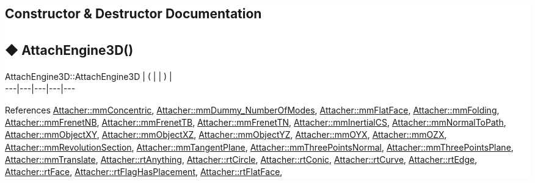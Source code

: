 ## Constructor & Destructor Documentation

## ◆ AttachEngine3D()

AttachEngine3D::AttachEngine3D  | ( | | ) |   
---|---|---|---|---  
  
References
[Attacher::mmConcentric](../../d2/d62/namespaceAttacher.html#a4f0174280b63a9c200fad27ade65ce82a035372810e0f68d8711d723cf8f9c0f5),
[Attacher::mmDummy_NumberOfModes](../../d2/d62/namespaceAttacher.html#a4f0174280b63a9c200fad27ade65ce82a37e43c9399a491fc43e9cc24a84fe7ec),
[Attacher::mmFlatFace](../../d2/d62/namespaceAttacher.html#a4f0174280b63a9c200fad27ade65ce82af8af2848130f8ac142620cf912d8755f),
[Attacher::mmFolding](../../d2/d62/namespaceAttacher.html#a4f0174280b63a9c200fad27ade65ce82a0e4132f968fb6039d56652a651c385c3),
[Attacher::mmFrenetNB](../../d2/d62/namespaceAttacher.html#a4f0174280b63a9c200fad27ade65ce82a50b6a19efd009bf18abcfca10f34c8e8),
[Attacher::mmFrenetTB](../../d2/d62/namespaceAttacher.html#a4f0174280b63a9c200fad27ade65ce82a130683fb8ad0f2a97fdc18d2a6fa4352),
[Attacher::mmFrenetTN](../../d2/d62/namespaceAttacher.html#a4f0174280b63a9c200fad27ade65ce82a8ddde32b5f399cc8a8814f92e3293185),
[Attacher::mmInertialCS](../../d2/d62/namespaceAttacher.html#a4f0174280b63a9c200fad27ade65ce82a7758a2d618e7938555ff085e0dfbd65e),
[Attacher::mmNormalToPath](../../d2/d62/namespaceAttacher.html#a4f0174280b63a9c200fad27ade65ce82a947e8fd0cc9ab519e9923be64d75f4f1),
[Attacher::mmObjectXY](../../d2/d62/namespaceAttacher.html#a4f0174280b63a9c200fad27ade65ce82a5d105247b9d3f4167adf890dc464f0bf),
[Attacher::mmObjectXZ](../../d2/d62/namespaceAttacher.html#a4f0174280b63a9c200fad27ade65ce82a0c22d6d5383ce07e9b10450f07119f64),
[Attacher::mmObjectYZ](../../d2/d62/namespaceAttacher.html#a4f0174280b63a9c200fad27ade65ce82a9a91069f17c58d38f77e3a5e9ddf817c),
[Attacher::mmOYX](../../d2/d62/namespaceAttacher.html#a4f0174280b63a9c200fad27ade65ce82aa15f1cadb9e13e1975d213c5edbafa85),
[Attacher::mmOZX](../../d2/d62/namespaceAttacher.html#a4f0174280b63a9c200fad27ade65ce82a038e1a6e263274e2492e4fbae093e611),
[Attacher::mmRevolutionSection](../../d2/d62/namespaceAttacher.html#a4f0174280b63a9c200fad27ade65ce82a66814148fbb488e008f2a1f0af13a02d),
[Attacher::mmTangentPlane](../../d2/d62/namespaceAttacher.html#a4f0174280b63a9c200fad27ade65ce82a9f35a684358e8f1a6829fef8bc880d21),
[Attacher::mmThreePointsNormal](../../d2/d62/namespaceAttacher.html#a4f0174280b63a9c200fad27ade65ce82aba0c0455ce5850e81f64a2b42ad42060),
[Attacher::mmThreePointsPlane](../../d2/d62/namespaceAttacher.html#a4f0174280b63a9c200fad27ade65ce82aa8bc48b94a4fb97f6d68dd798b9c6430),
[Attacher::mmTranslate](../../d2/d62/namespaceAttacher.html#a4f0174280b63a9c200fad27ade65ce82a41cfa0fb8ec599584a182588516a499c),
[Attacher::rtAnything](../../d2/d62/namespaceAttacher.html#ac788788c72a3396c7aa2b53398579738a7dd1102755b58238cc225e81005bfa57),
[Attacher::rtCircle](../../d2/d62/namespaceAttacher.html#ac788788c72a3396c7aa2b53398579738a5ef28220d2bbc64118e291de7a3002bc),
[Attacher::rtConic](../../d2/d62/namespaceAttacher.html#ac788788c72a3396c7aa2b53398579738a60e58cadaba8ad9f34525bac7cd0cdae),
[Attacher::rtCurve](../../d2/d62/namespaceAttacher.html#ac788788c72a3396c7aa2b53398579738a779b0d75fa4a0665cdf2bf370c8fef49),
[Attacher::rtEdge](../../d2/d62/namespaceAttacher.html#ac788788c72a3396c7aa2b53398579738a80465fa5307ae1503bbdf08ab0aa55b3),
[Attacher::rtFace](../../d2/d62/namespaceAttacher.html#ac788788c72a3396c7aa2b53398579738a7f4ce91f652aada5d77a26d7503ab56c),
[Attacher::rtFlagHasPlacement](../../d2/d62/namespaceAttacher.html#ac788788c72a3396c7aa2b53398579738ae063749f0a203938e8d6fae4906de6f6),
[Attacher::rtFlatFace](../../d2/d62/namespaceAttacher.html#ac788788c72a3396c7aa2b53398579738a6d6eaaa2c32936e59155ccf7c73a5a30),